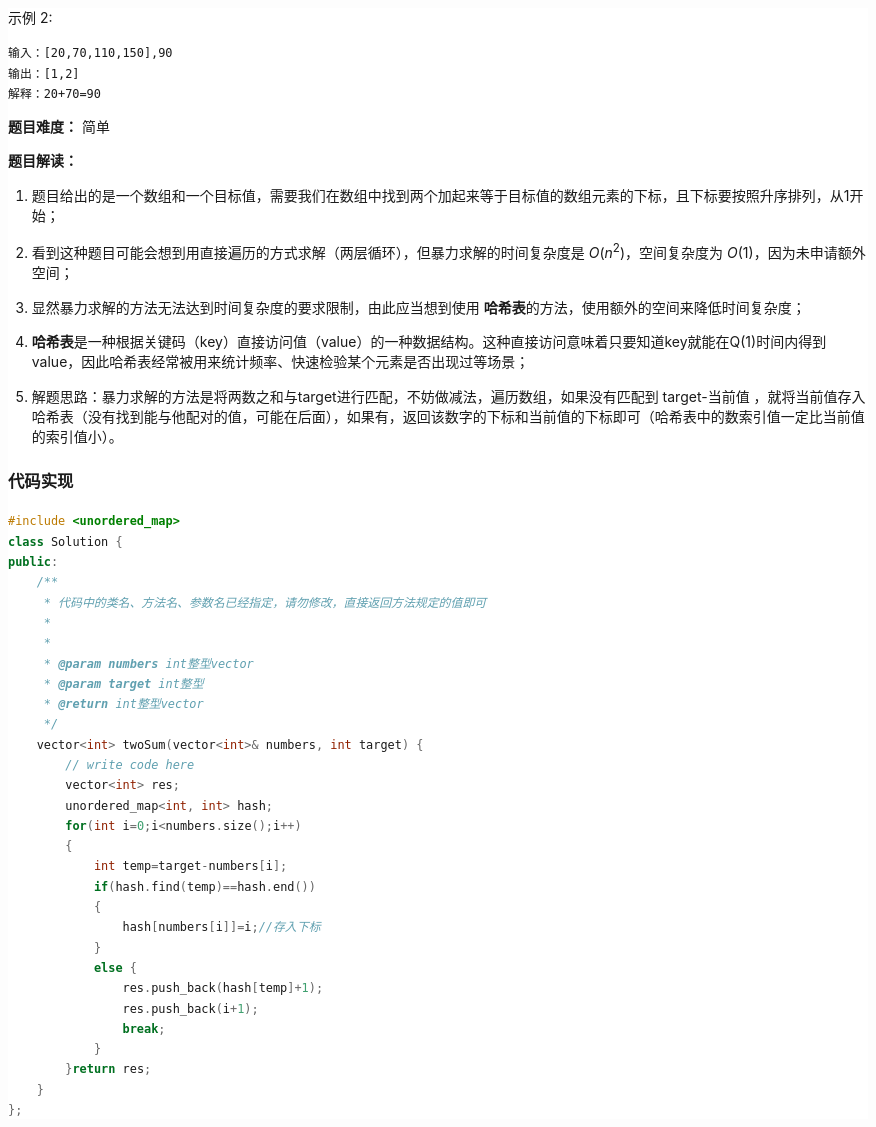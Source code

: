 示例 2:

    输入：[20,70,110,150],90
    输出：[1,2]
    解释：20+70=90



**题目难度：** 简单

**题目解读：**

1. 题目给出的是一个数组和一个目标值，需要我们在数组中找到两个加起来等于目标值的数组元素的下标，且下标要按照升序排列，从1开始；

2. 看到这种题目可能会想到用直接遍历的方式求解（两层循环），但暴力求解的时间复杂度是 $O(n^2)$，空间复杂度为 $O(1)$，因为未申请额外空间；

3. 显然暴力求解的方法无法达到时间复杂度的要求限制，由此应当想到使用 **哈希表**的方法，使用额外的空间来降低时间复杂度；

4. **哈希表**是一种根据关键码（key）直接访问值（value）的一种数据结构。这种直接访问意味着只要知道key就能在Q(1)时间内得到value，因此哈希表经常被用来统计频率、快速检验某个元素是否出现过等场景；

5. 解题思路：暴力求解的方法是将两数之和与target进行匹配，不妨做减法，遍历数组，如果没有匹配到 target-当前值 ，就将当前值存入哈希表（没有找到能与他配对的值，可能在后面），如果有，返回该数字的下标和当前值的下标即可（哈希表中的数索引值一定比当前值的索引值小）。


### 代码实现

```c++
#include <unordered_map>
class Solution {
public:
    /**
     * 代码中的类名、方法名、参数名已经指定，请勿修改，直接返回方法规定的值即可
     *
     * 
     * @param numbers int整型vector 
     * @param target int整型 
     * @return int整型vector
     */
    vector<int> twoSum(vector<int>& numbers, int target) {
        // write code here
        vector<int> res;
        unordered_map<int, int> hash;
        for(int i=0;i<numbers.size();i++)
        {
            int temp=target-numbers[i];
            if(hash.find(temp)==hash.end())
            {
                hash[numbers[i]]=i;//存入下标
            }
            else {
                res.push_back(hash[temp]+1);
                res.push_back(i+1);
                break;
            }
        }return res;
    }
};
```
